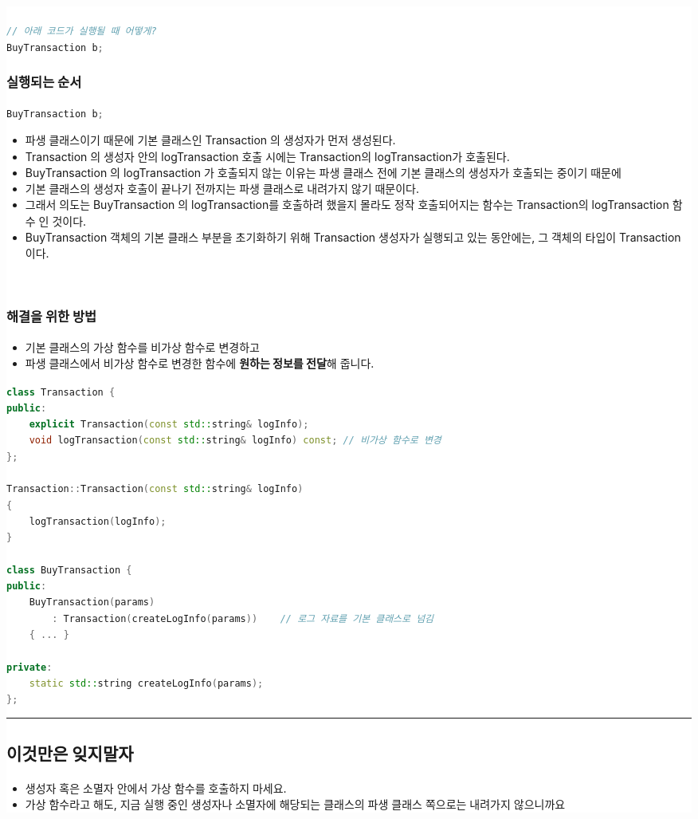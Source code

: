 ```cpp

// 아래 코드가 실행될 때 어떻게?
BuyTransaction b;
```
### 실행되는 순서
```cpp
BuyTransaction b;
```
* 파생 클래스이기 때문에 기본 클래스인 Transaction 의 생성자가 먼저 생성된다.  
* Transaction 의 생성자 안의 logTransaction 호출 시에는 Transaction의 logTransaction가 호출된다.  
* BuyTransaction 의 logTransaction 가 호출되지 않는 이유는 파생 클래스 전에 기본 클래스의 생성자가 호출되는 중이기 때문에  
* 기본 클래스의 생성자 호출이 끝나기 전까지는 파생 클래스로 내려가지 않기 때문이다.  
* 그래서 의도는 BuyTransaction 의 logTransaction를 호출하려 했을지 몰라도 정작 호출되어지는 함수는 Transaction의 logTransaction 함수 인 것이다.  
* BuyTransaction 객체의 기본 클래스 부분을 초기화하기 위해 Transaction 생성자가 실행되고 있는 동안에는, 그 객체의 타입이 Transaction 이다.  

<br>

### 해결을 위한 방법
* 기본 클래스의 가상 함수를 비가상 함수로 변경하고
* 파생 클래스에서 비가상 함수로 변경한 함수에 **원하는 정보를 전달**해 줍니다.

```cpp
class Transaction {
public:
    explicit Transaction(const std::string& logInfo);
    void logTransaction(const std::string& logInfo) const; // 비가상 함수로 변경
};

Transaction::Transaction(const std::string& logInfo)
{
    logTransaction(logInfo);
}

class BuyTransaction {
public:
    BuyTransaction(params)
        : Transaction(createLogInfo(params))    // 로그 자료를 기본 클래스로 넘김
    { ... }

private:
    static std::string createLogInfo(params);
};
```

---

## 이것만은 잊지말자
- 생성자 혹은 소멸자 안에서 가상 함수를 호출하지 마세요.
- 가상 함수라고 해도, 지금 실행 중인 생성자나 소멸자에 해당되는 클래스의 파생 클래스 쪽으로는 내려가지 않으니까요

